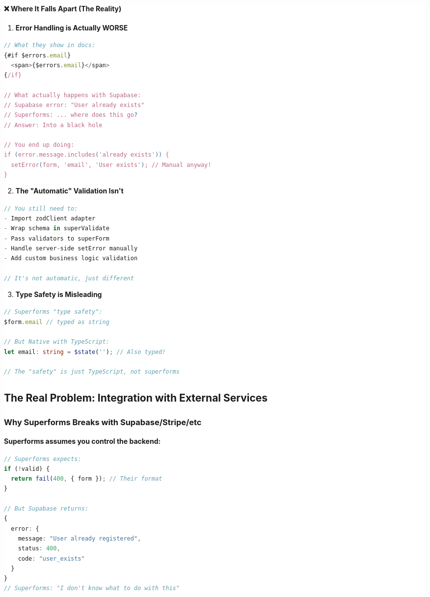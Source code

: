 #### ❌ **Where It Falls Apart (The Reality)**

1. **Error Handling is Actually WORSE**
```typescript
// What they show in docs:
{#if $errors.email}
  <span>{$errors.email}</span>
{/if}

// What actually happens with Supabase:
// Supabase error: "User already exists"
// Superforms: ... where does this go? 
// Answer: Into a black hole

// You end up doing:
if (error.message.includes('already exists')) {
  setError(form, 'email', 'User exists'); // Manual anyway!
}
```

2. **The "Automatic" Validation Isn't**
```typescript
// You still need to:
- Import zodClient adapter
- Wrap schema in superValidate
- Pass validators to superForm
- Handle server-side setError manually
- Add custom business logic validation

// It's not automatic, just different
```

3. **Type Safety is Misleading**
```typescript
// Superforms "type safety":
$form.email // typed as string

// But Native with TypeScript:
let email: string = $state(''); // Also typed!

// The "safety" is just TypeScript, not superforms
```

## The Real Problem: Integration with External Services

### Why Superforms Breaks with Supabase/Stripe/etc

**Superforms assumes you control the backend:**
```typescript
// Superforms expects:
if (!valid) {
  return fail(400, { form }); // Their format
}

// But Supabase returns:
{
  error: {
    message: "User already registered",
    status: 400,
    code: "user_exists"
  }
}
// Superforms: "I don't know what to do with this"
```

